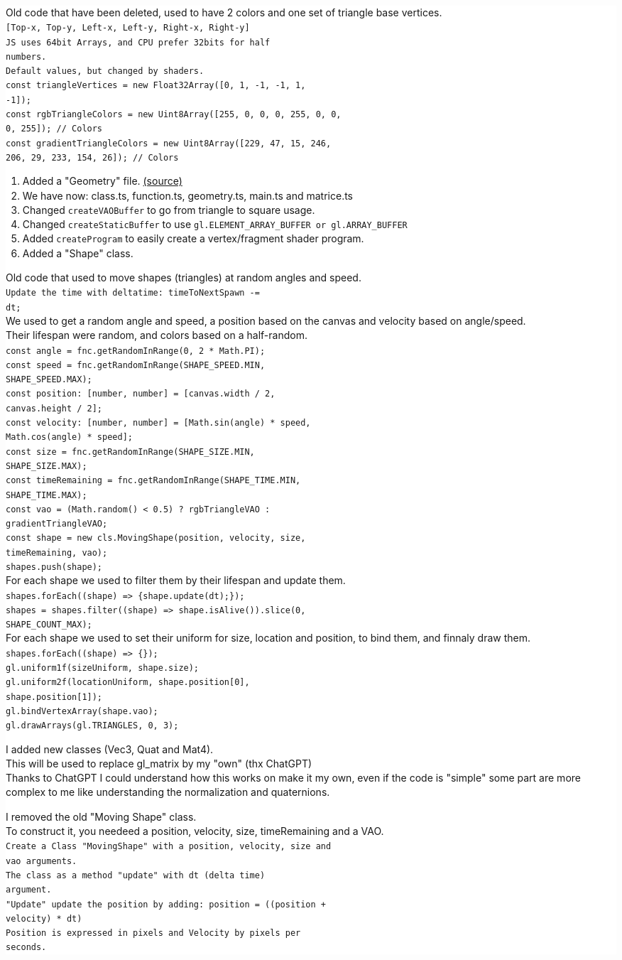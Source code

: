 Old code that have been deleted, used to have 2 colors and one set of triangle base vertices.  
<code>[Top-x, Top-y, Left-x, Left-y, Right-x, Right-y]</code>  
<code>JS uses 64bit Arrays, and CPU prefer 32bits for half numbers.</code>  
<code>Default values, but changed by shaders.</code>  
<code>const triangleVertices = new Float32Array([0, 1, -1, -1, 1, -1]);</code>  
<code>const rgbTriangleColors = new Uint8Array([255, 0, 0, 0, 255, 0, 0, 0, 255]); // Colors</code>  
<code>const gradientTriangleColors = new Uint8Array([229, 47, 15, 246, 206, 29, 233, 154, 26]); // Colors</code>  

1. Added a "Geometry" file. [(source)](https://www.youtube.com/watch?v=_GSCxcmJ06A)
2. We have now: class.ts, function.ts, geometry.ts, main.ts and matrice.ts
3. Changed <code>createVAOBuffer</code> to go from triangle to square usage.
4. Changed <code>createStaticBuffer</code> to use <code>gl.ELEMENT_ARRAY_BUFFER or gl.ARRAY_BUFFER</code>
5. Added <code>createProgram</code> to easily create a vertex/fragment shader program.
6. Added a "Shape" class.

Old code that used to move shapes (triangles) at random angles and speed.  
<code>Update the time with deltatime: timeToNextSpawn -= dt;</code>  
We used to get a random angle and speed, a position based on the canvas and velocity based on angle/speed.  
Their lifespan were random, and colors based on a half-random.   
<code>const angle = fnc.getRandomInRange(0, 2 * Math.PI);</code>  
<code>const speed = fnc.getRandomInRange(SHAPE_SPEED.MIN, SHAPE_SPEED.MAX);</code>  
<code>const position: [number, number] = [canvas.width / 2, canvas.height / 2];</code>  
<code>const velocity: [number, number] = [Math.sin(angle) * speed, Math.cos(angle) * speed];</code>  
<code>const size = fnc.getRandomInRange(SHAPE_SIZE.MIN, SHAPE_SIZE.MAX);</code>  
<code>const timeRemaining = fnc.getRandomInRange(SHAPE_TIME.MIN, SHAPE_TIME.MAX);</code>  
<code>const vao = (Math.random() < 0.5) ? rgbTriangleVAO : gradientTriangleVAO;</code>  
<code>const shape = new cls.MovingShape(position, velocity, size, timeRemaining, vao);</code>  
<code>shapes.push(shape);</code>  
For each shape we used to filter them by their lifespan and update them.  
<code>shapes.forEach((shape) => {shape.update(dt);});</code>  
<code>shapes = shapes.filter((shape) => shape.isAlive()).slice(0, SHAPE_COUNT_MAX);</code>  
For each shape we used to set their uniform for size, location and position, to bind them, and finnaly draw them.  
<code>shapes.forEach((shape) => {});</code>  
<code>gl.uniform1f(sizeUniform, shape.size);</code>  
<code>gl.uniform2f(locationUniform, shape.position[0], shape.position[1]);</code>  
<code>gl.bindVertexArray(shape.vao);</code>  
<code>gl.drawArrays(gl.TRIANGLES, 0, 3);</code>  

I added new classes (Vec3, Quat and Mat4).   
This will be used to replace gl_matrix by my "own" (thx ChatGPT)  
Thanks to ChatGPT I could understand how this works on make it my own, even if the code is "simple" some part are more complex to me like understanding the normalization and quaternions.

I removed the old "Moving Shape" class.  
To construct it, you needeed a position, velocity, size, timeRemaining and a VAO.  
<code>Create a Class "MovingShape" with a position, velocity, size and vao arguments.</code>  
<code>The class as a method "update" with dt (delta time) argument.</code>  
<code>"Update" update the position by adding: position = ((position + velocity) * dt)</code>  
<code>Position is expressed in pixels and Velocity by pixels per seconds.</code>  
